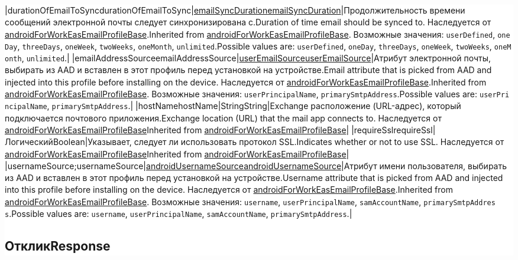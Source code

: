 |<span data-ttu-id="fba66-173">durationOfEmailToSync</span><span class="sxs-lookup"><span data-stu-id="fba66-173">durationOfEmailToSync</span></span>|[<span data-ttu-id="fba66-174">emailSyncDuration</span><span class="sxs-lookup"><span data-stu-id="fba66-174">emailSyncDuration</span></span>](../resources/intune-deviceconfig-emailsyncduration.md)|<span data-ttu-id="fba66-175">Продолжительность времени сообщений электронной почты следует синхронизирована с.</span><span class="sxs-lookup"><span data-stu-id="fba66-175">Duration of time email should be synced to.</span></span> <span data-ttu-id="fba66-176">Наследуется от [androidForWorkEasEmailProfileBase](../resources/intune-deviceconfig-androidforworkeasemailprofilebase.md).</span><span class="sxs-lookup"><span data-stu-id="fba66-176">Inherited from [androidForWorkEasEmailProfileBase](../resources/intune-deviceconfig-androidforworkeasemailprofilebase.md).</span></span> <span data-ttu-id="fba66-177">Возможные значения: `userDefined`, `oneDay`, `threeDays`, `oneWeek`, `twoWeeks`, `oneMonth`, `unlimited`.</span><span class="sxs-lookup"><span data-stu-id="fba66-177">Possible values are: `userDefined`, `oneDay`, `threeDays`, `oneWeek`, `twoWeeks`, `oneMonth`, `unlimited`.</span></span>|
|<span data-ttu-id="fba66-178">emailAddressSource</span><span class="sxs-lookup"><span data-stu-id="fba66-178">emailAddressSource</span></span>|[<span data-ttu-id="fba66-179">userEmailSource</span><span class="sxs-lookup"><span data-stu-id="fba66-179">userEmailSource</span></span>](../resources/intune-deviceconfig-useremailsource.md)|<span data-ttu-id="fba66-180">Атрибут электронной почты, выбирать из AAD и вставлен в этот профиль перед установкой на устройстве.</span><span class="sxs-lookup"><span data-stu-id="fba66-180">Email attribute that is picked from AAD and injected into this profile before installing on the device.</span></span> <span data-ttu-id="fba66-181">Наследуется от [androidForWorkEasEmailProfileBase](../resources/intune-deviceconfig-androidforworkeasemailprofilebase.md).</span><span class="sxs-lookup"><span data-stu-id="fba66-181">Inherited from [androidForWorkEasEmailProfileBase](../resources/intune-deviceconfig-androidforworkeasemailprofilebase.md).</span></span> <span data-ttu-id="fba66-182">Возможные значения: `userPrincipalName`, `primarySmtpAddress`.</span><span class="sxs-lookup"><span data-stu-id="fba66-182">Possible values are: `userPrincipalName`, `primarySmtpAddress`.</span></span>|
|<span data-ttu-id="fba66-183">hostName</span><span class="sxs-lookup"><span data-stu-id="fba66-183">hostName</span></span>|<span data-ttu-id="fba66-184">String</span><span class="sxs-lookup"><span data-stu-id="fba66-184">String</span></span>|<span data-ttu-id="fba66-185">Exchange расположение (URL-адрес), который подключается почтового приложения.</span><span class="sxs-lookup"><span data-stu-id="fba66-185">Exchange location (URL) that the mail app connects to.</span></span> <span data-ttu-id="fba66-186">Наследуется от [androidForWorkEasEmailProfileBase](../resources/intune-deviceconfig-androidforworkeasemailprofilebase.md)</span><span class="sxs-lookup"><span data-stu-id="fba66-186">Inherited from [androidForWorkEasEmailProfileBase](../resources/intune-deviceconfig-androidforworkeasemailprofilebase.md)</span></span>|
|<span data-ttu-id="fba66-187">requireSsl</span><span class="sxs-lookup"><span data-stu-id="fba66-187">requireSsl</span></span>|<span data-ttu-id="fba66-188">Логический</span><span class="sxs-lookup"><span data-stu-id="fba66-188">Boolean</span></span>|<span data-ttu-id="fba66-189">Указывает, следует ли использовать протокол SSL.</span><span class="sxs-lookup"><span data-stu-id="fba66-189">Indicates whether or not to use SSL.</span></span> <span data-ttu-id="fba66-190">Наследуется от [androidForWorkEasEmailProfileBase](../resources/intune-deviceconfig-androidforworkeasemailprofilebase.md)</span><span class="sxs-lookup"><span data-stu-id="fba66-190">Inherited from [androidForWorkEasEmailProfileBase](../resources/intune-deviceconfig-androidforworkeasemailprofilebase.md)</span></span>|
|<span data-ttu-id="fba66-191">usernameSource;</span><span class="sxs-lookup"><span data-stu-id="fba66-191">usernameSource</span></span>|[<span data-ttu-id="fba66-192">androidUsernameSource</span><span class="sxs-lookup"><span data-stu-id="fba66-192">androidUsernameSource</span></span>](../resources/intune-deviceconfig-androidusernamesource.md)|<span data-ttu-id="fba66-193">Атрибут имени пользователя, выбирать из AAD и вставлен в этот профиль перед установкой на устройстве.</span><span class="sxs-lookup"><span data-stu-id="fba66-193">Username attribute that is picked from AAD and injected into this profile before installing on the device.</span></span> <span data-ttu-id="fba66-194">Наследуется от [androidForWorkEasEmailProfileBase](../resources/intune-deviceconfig-androidforworkeasemailprofilebase.md).</span><span class="sxs-lookup"><span data-stu-id="fba66-194">Inherited from [androidForWorkEasEmailProfileBase](../resources/intune-deviceconfig-androidforworkeasemailprofilebase.md).</span></span> <span data-ttu-id="fba66-195">Возможные значения: `username`, `userPrincipalName`, `samAccountName`, `primarySmtpAddress`.</span><span class="sxs-lookup"><span data-stu-id="fba66-195">Possible values are: `username`, `userPrincipalName`, `samAccountName`, `primarySmtpAddress`.</span></span>|



## <a name="response"></a><span data-ttu-id="fba66-196">Отклик</span><span class="sxs-lookup"><span data-stu-id="fba66-196">Response</span></span>